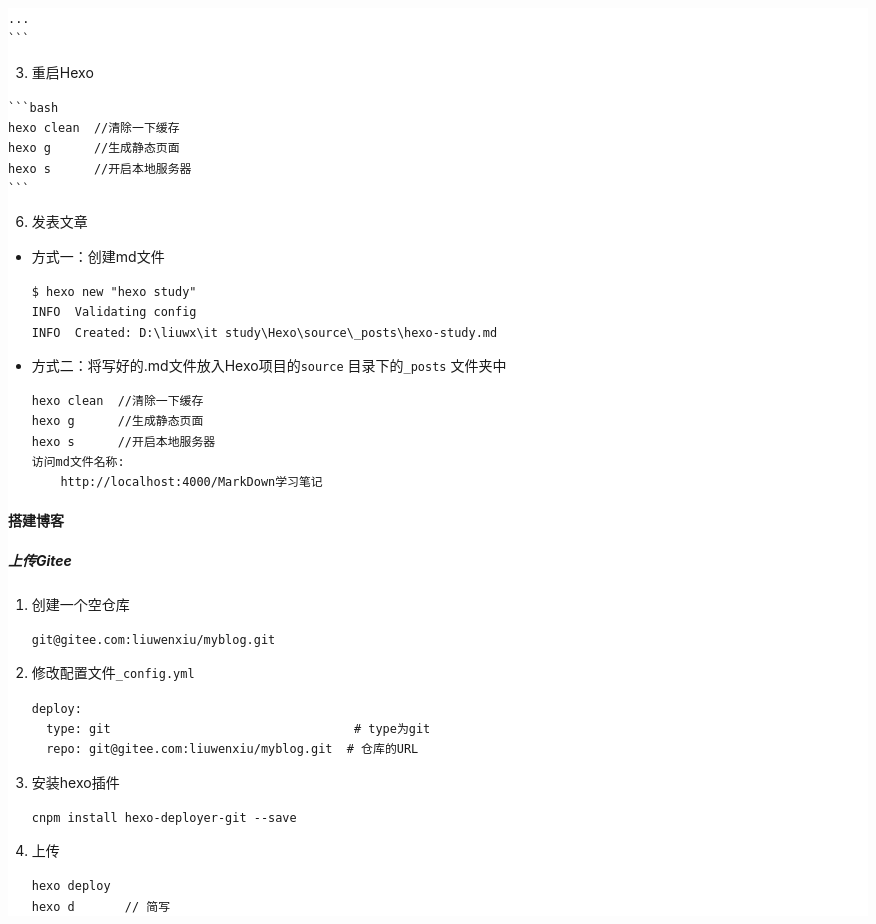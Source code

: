     ...
    ```

  3. 重启Hexo

    ```bash
    hexo clean  //清除一下缓存
    hexo g  	//生成静态页面
    hexo s 		//开启本地服务器
    ```

6. 发表文章

  - 方式一：创建md文件

    ```
    $ hexo new "hexo study"
    INFO  Validating config
    INFO  Created: D:\liuwx\it study\Hexo\source\_posts\hexo-study.md
    ```

  - 方式二：将写好的.md文件放入Hexo项目的`source` 目录下的`_posts` 文件夹中

    ```
    hexo clean  //清除一下缓存
    hexo g  	//生成静态页面
    hexo s 		//开启本地服务器
    访问md文件名称:
    	http://localhost:4000/MarkDown学习笔记
    ```


#### 搭建博客

##### 上传Gitee

1. 创建一个空仓库

   ```
   git@gitee.com:liuwenxiu/myblog.git
   ```

2. 修改配置文件`_config.yml`

   ```
   deploy:
     type: git         							# type为git
     repo: git@gitee.com:liuwenxiu/myblog.git  # 仓库的URL
   ```

3. 安装hexo插件

   ```
   cnpm install hexo-deployer-git --save
   ```

4. 上传

   ```
   hexo deploy
   hexo d		// 简写
   ```
